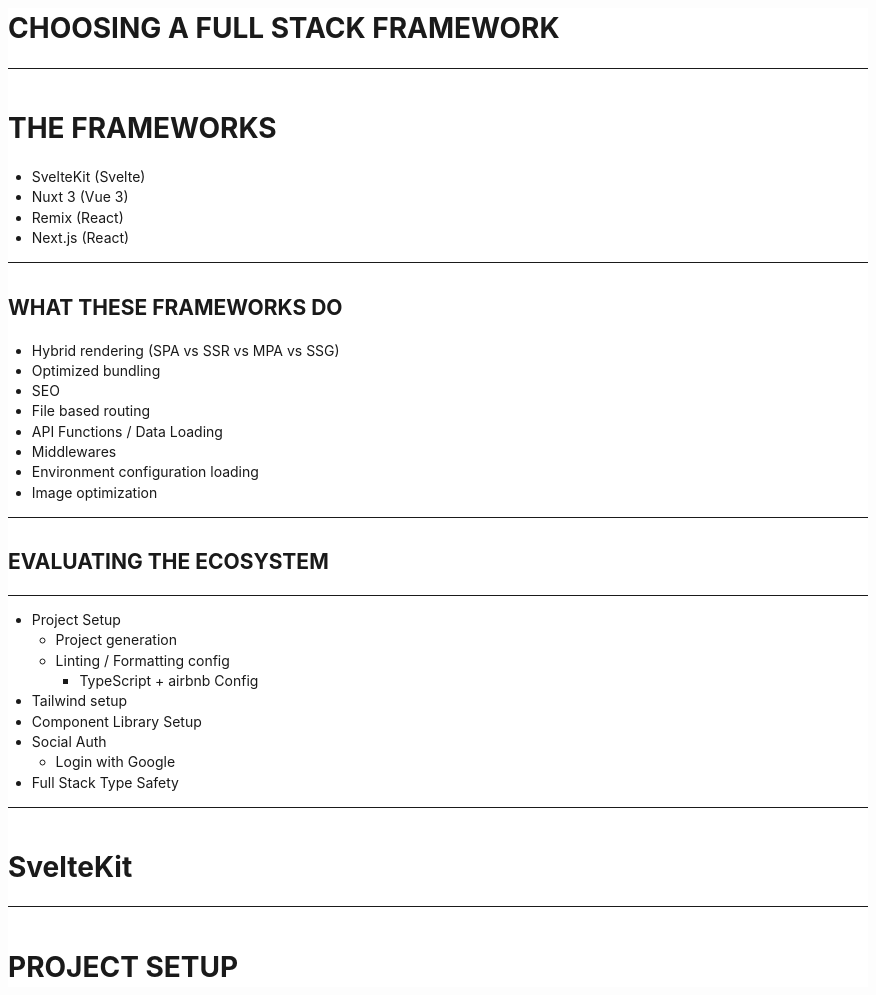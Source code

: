 

# CHOOSING A FULL STACK FRAMEWORK

---

# THE FRAMEWORKS

* SvelteKit (Svelte)
* Nuxt 3 (Vue 3)
* Remix (React)
* Next.js (React)

---

## WHAT THESE FRAMEWORKS DO

* Hybrid rendering (SPA vs SSR vs MPA vs SSG)
* Optimized bundling
* SEO
* File based routing
* API Functions / Data Loading
* Middlewares
* Environment configuration loading
* Image optimization

---

## EVALUATING THE ECOSYSTEM

---

* Project Setup
  * Project generation
  * Linting / Formatting config
    * TypeScript + airbnb Config
* Tailwind setup
* Component Library Setup
* Social Auth
  * Login with Google
* Full Stack Type Safety

---

# SvelteKit

----

# PROJECT SETUP

